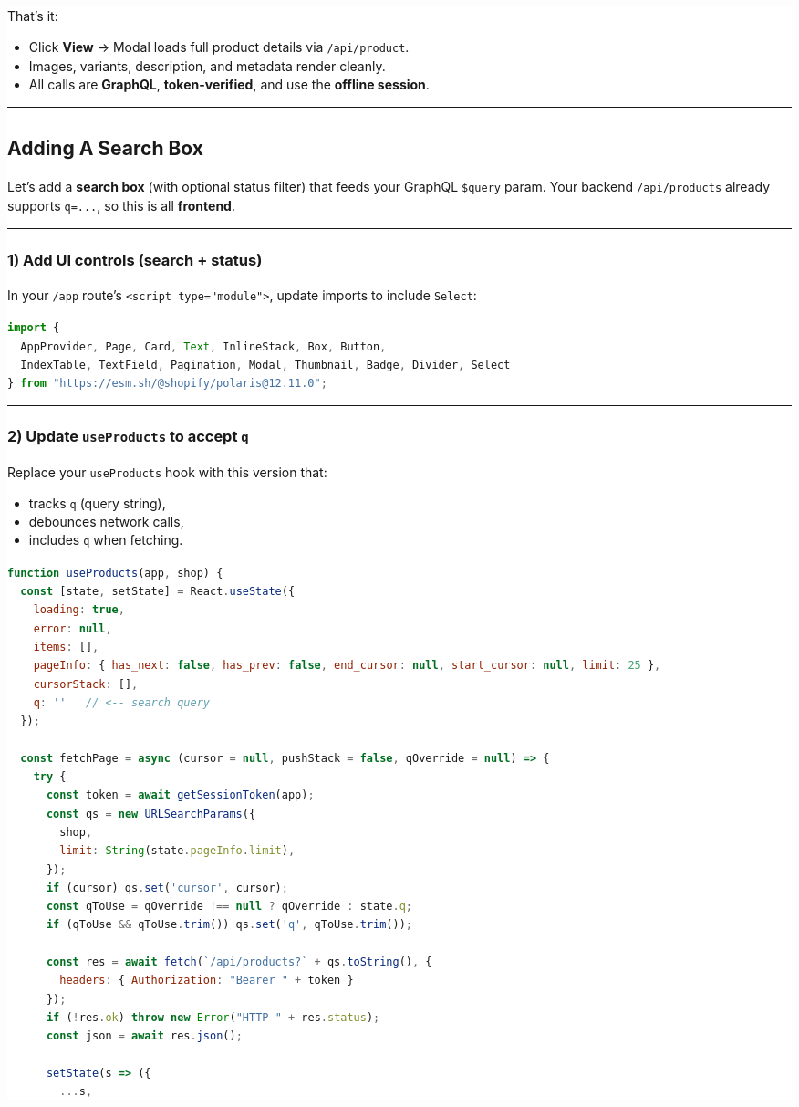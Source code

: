 That’s it:

* Click **View** → Modal loads full product details via `/api/product`.
* Images, variants, description, and metadata render cleanly.
* All calls are **GraphQL**, **token-verified**, and use the **offline session**.

---

## Adding A Search Box

Let’s add a **search box** (with optional status filter) that feeds your GraphQL `$query` param. Your backend `/api/products` already supports `q=...`, so this is all **frontend**.

---

### 1) Add UI controls (search + status)

In your `/app` route’s `<script type="module">`, update imports to include `Select`:

```js
import {
  AppProvider, Page, Card, Text, InlineStack, Box, Button,
  IndexTable, TextField, Pagination, Modal, Thumbnail, Badge, Divider, Select
} from "https://esm.sh/@shopify/polaris@12.11.0";
```

---

### 2) Update `useProducts` to accept `q`

Replace your `useProducts` hook with this version that:

* tracks `q` (query string),
* debounces network calls,
* includes `q` when fetching.

```js
function useProducts(app, shop) {
  const [state, setState] = React.useState({
    loading: true,
    error: null,
    items: [],
    pageInfo: { has_next: false, has_prev: false, end_cursor: null, start_cursor: null, limit: 25 },
    cursorStack: [],
    q: ''   // <-- search query
  });

  const fetchPage = async (cursor = null, pushStack = false, qOverride = null) => {
    try {
      const token = await getSessionToken(app);
      const qs = new URLSearchParams({
        shop,
        limit: String(state.pageInfo.limit),
      });
      if (cursor) qs.set('cursor', cursor);
      const qToUse = qOverride !== null ? qOverride : state.q;
      if (qToUse && qToUse.trim()) qs.set('q', qToUse.trim());

      const res = await fetch(`/api/products?` + qs.toString(), {
        headers: { Authorization: "Bearer " + token }
      });
      if (!res.ok) throw new Error("HTTP " + res.status);
      const json = await res.json();

      setState(s => ({
        ...s,
```

[1]: https://packagist.org/packages/shopify/shopify-api?utm_source=chatgpt.com "shopify/shopify-api - Packagist"
[2]: https://github.com/Shopify/shopify-api-php/blob/main/docs/getting_started.md?utm_source=chatgpt.com "shopify-api-php/docs/getting_started.md at main - GitHub"
[3]: https://github.com/Shopify/shopify-api-php/blob/main/docs/usage/oauth.md?utm_source=chatgpt.com "shopify-api-php/docs/usage/oauth.md at main - GitHub"
[1]: https://github.com/Shopify/shopify-api-php "GitHub - Shopify/shopify-api-php"
[1]: https://shopify.dev/docs/apps/build/authentication-authorization/session-tokens?utm_source=chatgpt.com "About session tokens - Shopify Developers Platform"
[2]: https://shopify.dev/docs/apps/build/security/set-up-iframe-protection?utm_source=chatgpt.com "Set up iframe protection - Shopify Developers Platform"
[3]: https://dev.to/commonninja/fixing-frame-ancestors-directive-errors-on-shopify-embedded-apps-3afg?utm_source=chatgpt.com "Fixing \"frame-ancestors directive\" Errors on Shopify Embedded Apps"
[4]: https://community.shopify.com/t/frame-ancestors-violation-in-embedded-app/243772?utm_source=chatgpt.com "Frame ancestors violation in embedded app - Shopify Community"
[5]: https://shopify.dev/docs/apps/build/authentication-authorization/session-tokens/set-up-session-tokens?utm_source=chatgpt.com "Set up session tokens - Shopify Developers Platform"
[6]: https://community.shopify.dev/t/shopify-app-not-authenticating-using-session-tokens/5885?utm_source=chatgpt.com "Shopify app not authenticating using session tokens - App Bridge ..."